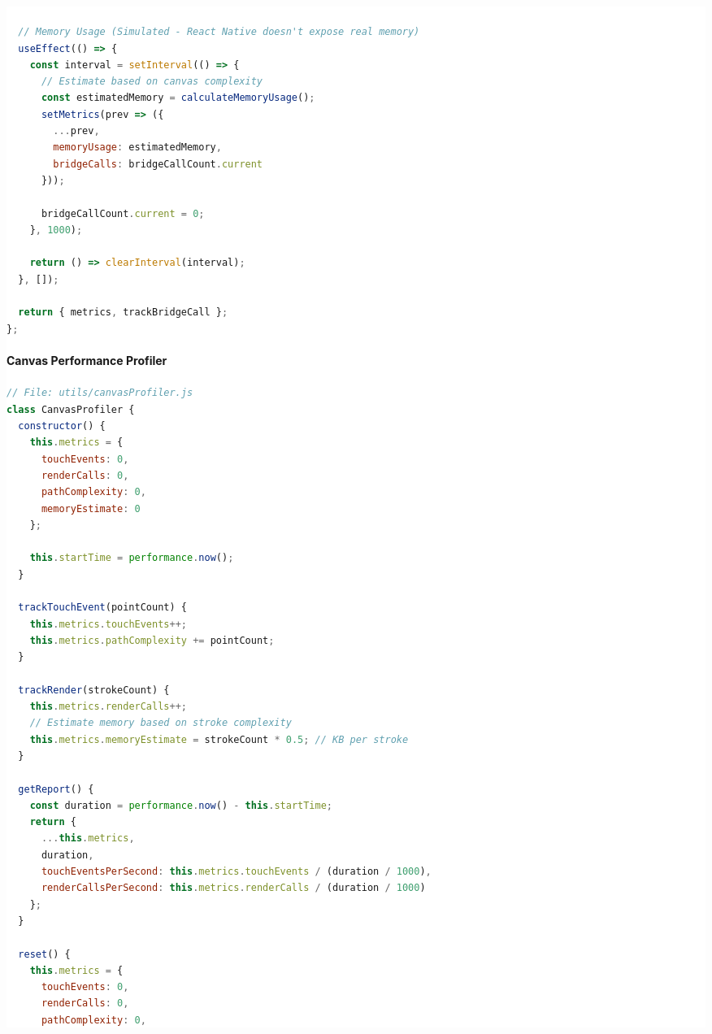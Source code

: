 ```javascript
  
  // Memory Usage (Simulated - React Native doesn't expose real memory)
  useEffect(() => {
    const interval = setInterval(() => {
      // Estimate based on canvas complexity
      const estimatedMemory = calculateMemoryUsage();
      setMetrics(prev => ({
        ...prev,
        memoryUsage: estimatedMemory,
        bridgeCalls: bridgeCallCount.current
      }));
      
      bridgeCallCount.current = 0;
    }, 1000);
    
    return () => clearInterval(interval);
  }, []);
  
  return { metrics, trackBridgeCall };
};
```

#### Canvas Performance Profiler
```javascript
// File: utils/canvasProfiler.js
class CanvasProfiler {
  constructor() {
    this.metrics = {
      touchEvents: 0,
      renderCalls: 0,
      pathComplexity: 0,
      memoryEstimate: 0
    };
    
    this.startTime = performance.now();
  }
  
  trackTouchEvent(pointCount) {
    this.metrics.touchEvents++;
    this.metrics.pathComplexity += pointCount;
  }
  
  trackRender(strokeCount) {
    this.metrics.renderCalls++;
    // Estimate memory based on stroke complexity
    this.metrics.memoryEstimate = strokeCount * 0.5; // KB per stroke
  }
  
  getReport() {
    const duration = performance.now() - this.startTime;
    return {
      ...this.metrics,
      duration,
      touchEventsPerSecond: this.metrics.touchEvents / (duration / 1000),
      renderCallsPerSecond: this.metrics.renderCalls / (duration / 1000)
    };
  }
  
  reset() {
    this.metrics = {
      touchEvents: 0,
      renderCalls: 0,
      pathComplexity: 0,
```